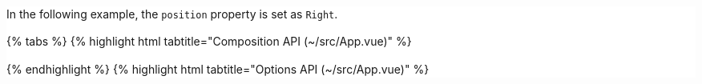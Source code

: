In the following example, the `position` property is set as `Right`.

{% tabs %}
{% highlight html tabtitle="Composition API (~/src/App.vue)" %}

<template>
  <div id="app">
    <div class="wrapper">
        <ejs-sidebar id="default-sidebar" :position="position">
          <div class="title"> Sidebar content</div>
        </ejs-sidebar>
        <div>
          <div class="title">Main content</div>
        </div>
    </div>
  </div>
</template>

<script setup>
  import { SidebarComponent as EjsSidebar } from '@syncfusion/ej2-vue-navigations';

  const position= 'Right';
</script>

<style>
  @import "../node_modules/@syncfusion/ej2-base/styles/material.css";
  @import "../node_modules/@syncfusion/ej2-vue-navigations/styles/material.css";

  .title {
    text-align: center;
    font-size: 20px;
    padding: 15px;
  }

  #default-sidebar {
    background-color: rgb(25, 118, 210);
    color: #ffffff;
  }
</style>

{% endhighlight %}
{% highlight html tabtitle="Options API (~/src/App.vue)" %}

<template>
  <div id="app">
    <div class="wrapper">
        <ejs-sidebar id="default-sidebar" :position="position">
          <div class="title"> Sidebar content</div>
        </ejs-sidebar>
        <div>
            <div class="title">Main content</div>
        </div>
    </div>
  </div>
</template>

<script>
import { SidebarComponent } from '@syncfusion/ej2-vue-navigations';
//Component registration
export default {
  name: "App",
  components: {
    "ejs-sidebar": SidebarComponent
  },
  data() {
    return {
        position: 'Right',
    }